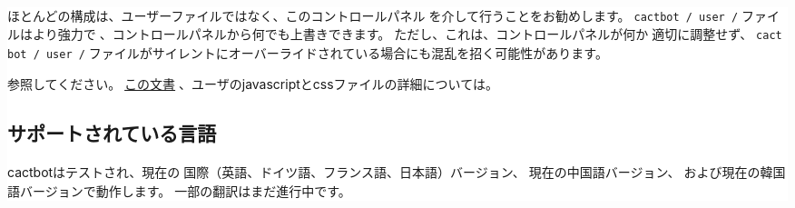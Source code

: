 ほとんどの構成は、ユーザーファイルではなく、このコントロールパネル を介して行うことをお勧めします。 `cactbot / user /` ファイルはより強力で 、コントロールパネルから何でも上書きできます。 ただし、これは、コントロールパネルが何か 適切に調整せず、 `cactbot / user /` ファイルがサイレントにオーバーライドされている場合にも混乱を招く可能性があります。

参照してください。 [この文書](docs/CactbotCustomization.md#user-folder-config-overrides) 、ユーザのjavascriptとcssファイルの詳細については。

## サポートされている言語

cactbotはテストされ、現在の 国際（英語、ドイツ語、フランス語、日本語）バージョン、 現在の中国語バージョン、 および現在の韓国語バージョンで動作します。 一部の翻訳はまだ進行中です。
